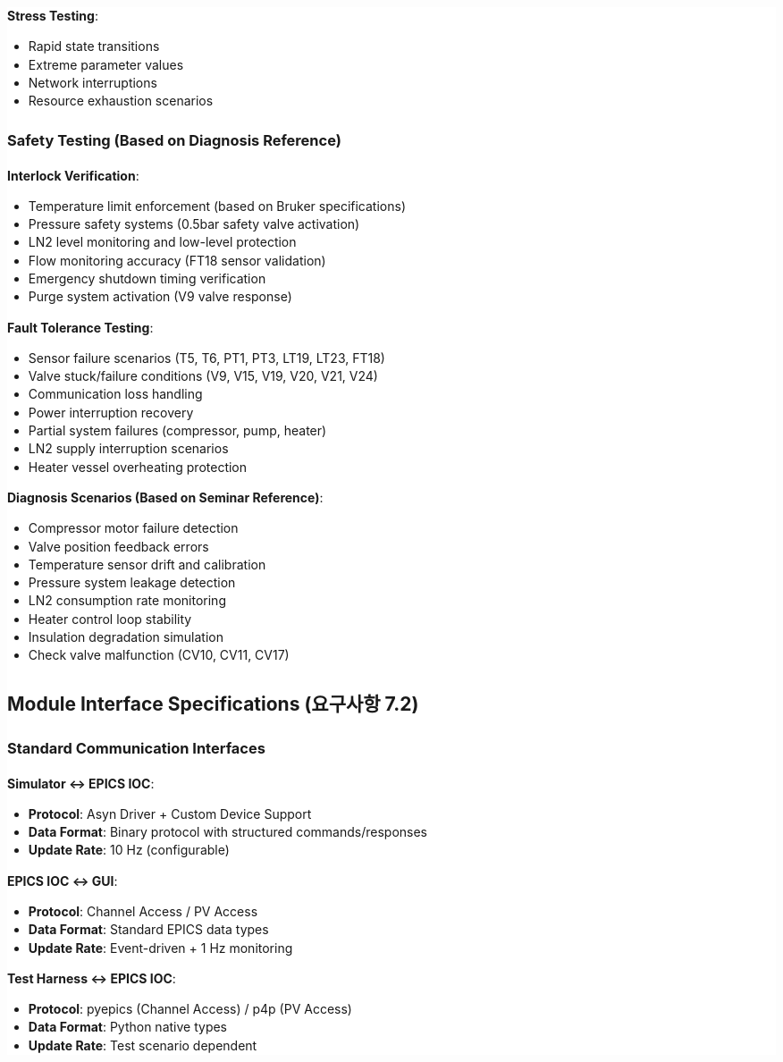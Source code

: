 **Stress Testing**:
- Rapid state transitions
- Extreme parameter values
- Network interruptions
- Resource exhaustion scenarios

### Safety Testing (Based on Diagnosis Reference)

**Interlock Verification**:
- Temperature limit enforcement (based on Bruker specifications)
- Pressure safety systems (0.5bar safety valve activation)
- LN2 level monitoring and low-level protection
- Flow monitoring accuracy (FT18 sensor validation)
- Emergency shutdown timing verification
- Purge system activation (V9 valve response)

**Fault Tolerance Testing**:
- Sensor failure scenarios (T5, T6, PT1, PT3, LT19, LT23, FT18)
- Valve stuck/failure conditions (V9, V15, V19, V20, V21, V24)
- Communication loss handling
- Power interruption recovery
- Partial system failures (compressor, pump, heater)
- LN2 supply interruption scenarios
- Heater vessel overheating protection

**Diagnosis Scenarios (Based on Seminar Reference)**:
- Compressor motor failure detection
- Valve position feedback errors
- Temperature sensor drift and calibration
- Pressure system leakage detection
- LN2 consumption rate monitoring
- Heater control loop stability
- Insulation degradation simulation
- Check valve malfunction (CV10, CV11, CV17)

## Module Interface Specifications (요구사항 7.2)

### Standard Communication Interfaces

**Simulator ↔ EPICS IOC**:
- **Protocol**: Asyn Driver + Custom Device Support
- **Data Format**: Binary protocol with structured commands/responses
- **Update Rate**: 10 Hz (configurable)

**EPICS IOC ↔ GUI**:
- **Protocol**: Channel Access / PV Access
- **Data Format**: Standard EPICS data types
- **Update Rate**: Event-driven + 1 Hz monitoring

**Test Harness ↔ EPICS IOC**:
- **Protocol**: pyepics (Channel Access) / p4p (PV Access)
- **Data Format**: Python native types
- **Update Rate**: Test scenario dependent
